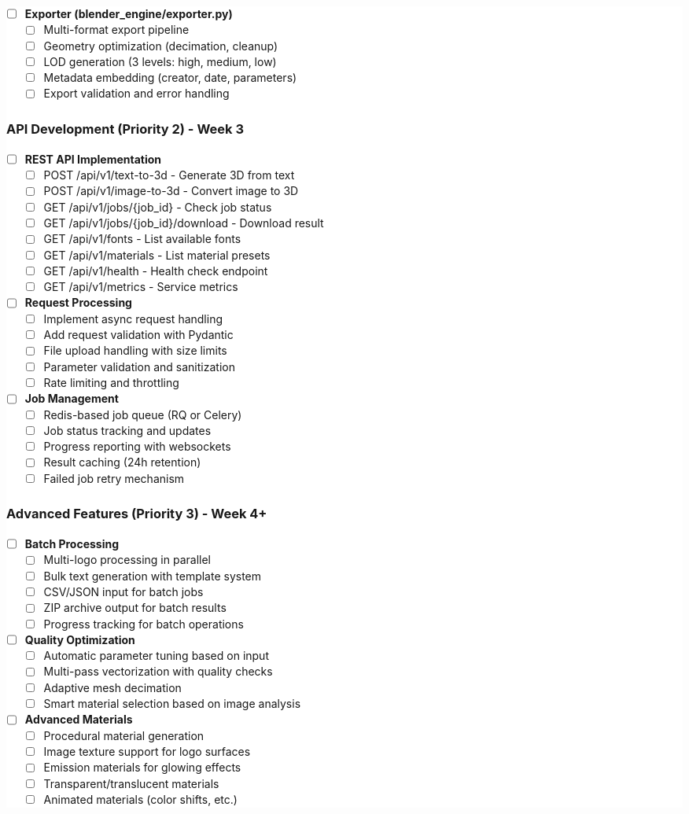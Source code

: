 - [ ] **Exporter (blender_engine/exporter.py)**
  - [ ] Multi-format export pipeline
  - [ ] Geometry optimization (decimation, cleanup)
  - [ ] LOD generation (3 levels: high, medium, low)
  - [ ] Metadata embedding (creator, date, parameters)
  - [ ] Export validation and error handling

### **API Development (Priority 2) - Week 3**
- [ ] **REST API Implementation**
  - [ ] POST /api/v1/text-to-3d - Generate 3D from text
  - [ ] POST /api/v1/image-to-3d - Convert image to 3D
  - [ ] GET /api/v1/jobs/{job_id} - Check job status
  - [ ] GET /api/v1/jobs/{job_id}/download - Download result
  - [ ] GET /api/v1/fonts - List available fonts
  - [ ] GET /api/v1/materials - List material presets
  - [ ] GET /api/v1/health - Health check endpoint
  - [ ] GET /api/v1/metrics - Service metrics

- [ ] **Request Processing**
  - [ ] Implement async request handling
  - [ ] Add request validation with Pydantic
  - [ ] File upload handling with size limits
  - [ ] Parameter validation and sanitization
  - [ ] Rate limiting and throttling

- [ ] **Job Management**
  - [ ] Redis-based job queue (RQ or Celery)
  - [ ] Job status tracking and updates
  - [ ] Progress reporting with websockets
  - [ ] Result caching (24h retention)
  - [ ] Failed job retry mechanism

### **Advanced Features (Priority 3) - Week 4+**
- [ ] **Batch Processing**
  - [ ] Multi-logo processing in parallel
  - [ ] Bulk text generation with template system
  - [ ] CSV/JSON input for batch jobs
  - [ ] ZIP archive output for batch results
  - [ ] Progress tracking for batch operations

- [ ] **Quality Optimization**
  - [ ] Automatic parameter tuning based on input
  - [ ] Multi-pass vectorization with quality checks
  - [ ] Adaptive mesh decimation
  - [ ] Smart material selection based on image analysis

- [ ] **Advanced Materials**
  - [ ] Procedural material generation
  - [ ] Image texture support for logo surfaces
  - [ ] Emission materials for glowing effects
  - [ ] Transparent/translucent materials
  - [ ] Animated materials (color shifts, etc.)
